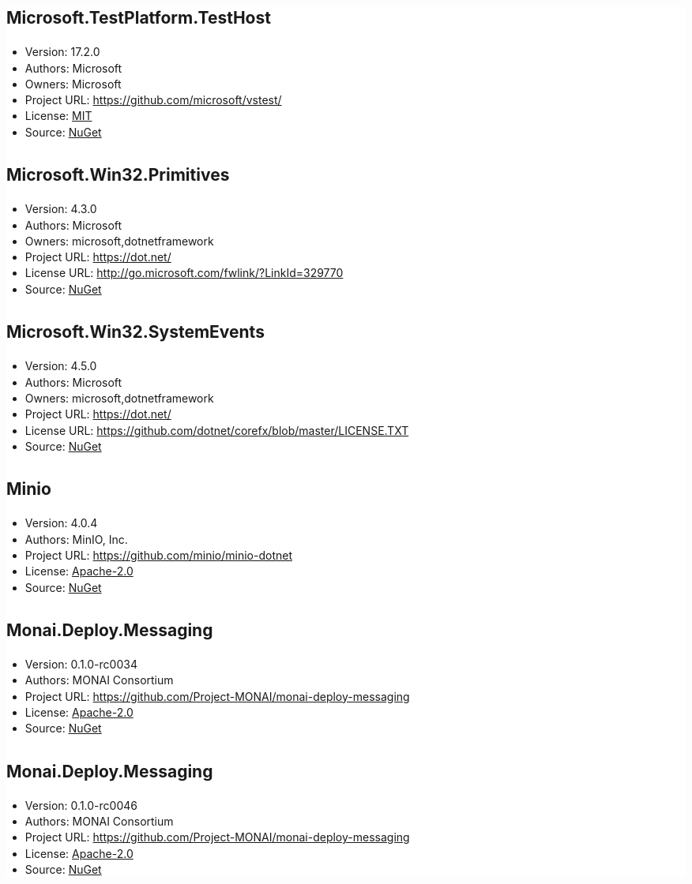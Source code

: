 ## Microsoft.TestPlatform.TestHost

- Version: 17.2.0
- Authors: Microsoft
- Owners: Microsoft
- Project URL: https://github.com/microsoft/vstest/
- License: [MIT](https://github.com/microsoft/vstest/blob/main/LICENSE)
- Source: [NuGet](https://www.nuget.org/packages/Microsoft.TestPlatform.TestHost/17.2.0)

## Microsoft.Win32.Primitives

- Version: 4.3.0
- Authors: Microsoft
- Owners: microsoft,dotnetframework
- Project URL: https://dot.net/
- License URL: http://go.microsoft.com/fwlink/?LinkId=329770
- Source: [NuGet](https://www.nuget.org/packages/Microsoft.Win32.Primitives/4.3.0)

## Microsoft.Win32.SystemEvents

- Version: 4.5.0
- Authors: Microsoft
- Owners: microsoft,dotnetframework
- Project URL: https://dot.net/
- License URL: https://github.com/dotnet/corefx/blob/master/LICENSE.TXT
- Source: [NuGet](https://www.nuget.org/packages/Microsoft.Win32.SystemEvents/4.5.0)

## Minio

- Version: 4.0.4
- Authors: MinIO, Inc.
- Project URL: https://github.com/minio/minio-dotnet
- License: [Apache-2.0](https://github.com/minio/minio-dotnet/blob/master/LICENSE)
- Source: [NuGet](https://www.nuget.org/packages/Minio/4.0.4)

## Monai.Deploy.Messaging

- Version: 0.1.0-rc0034
- Authors: MONAI Consortium
- Project URL: https://github.com/Project-MONAI/monai-deploy-messaging
- License: [Apache-2.0](https://licenses.nuget.org/Apache-2.0)
- Source: [NuGet](https://www.nuget.org/packages/Monai.Deploy.Messaging/0.1.0-rc0034)

## Monai.Deploy.Messaging

- Version: 0.1.0-rc0046
- Authors: MONAI Consortium
- Project URL: https://github.com/Project-MONAI/monai-deploy-messaging
- License: [Apache-2.0](https://licenses.nuget.org/Apache-2.0)
- Source: [NuGet](https://www.nuget.org/packages/Monai.Deploy.Messaging/0.1.0-rc0046)
